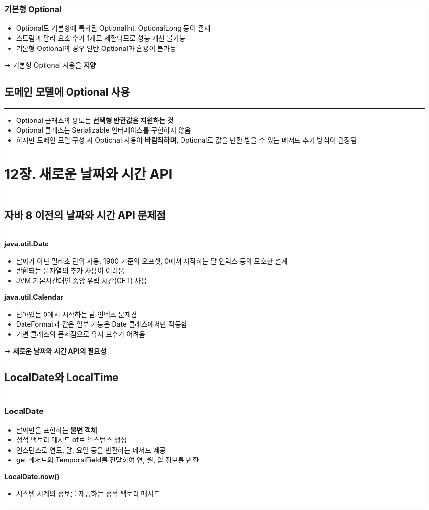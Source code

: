 ### 기본형 Optional

- Optional도 기본형에 특화된 OptionalInt, OptionalLong 등이 존재
- 스트림과 달리 요소 수가 1개로 제환되므로 성능 개선 불가능
- 기본형 Optional의 경우 일반 Optional과 혼용이 불가능

→ 기본형 Optional 사용을 **지양**

## 도메인 모델에 Optional 사용

---

- Optional 클래스의 용도는 **선택형 반환값을 지원하는 것**
- Optional 클래스는  Serializable 인터페이스를 구현하지 않음
- 하지만 도메인 모델 구성 시 Optional 사용이 **바람직하며**, Optional로 값을 반환 받을 수 있는 메서드 추가 방식이 권장됨

# 12장. 새로운 날짜와 시간 API

---

## 자바 8 이전의 날짜와 시간 API 문제점

---

**java.util.Date**

- 날짜가 아닌 밀리초 단위 사용, 1900 기준의 오프셋, 0에서 시작하는 달 인덱스 등의 모호한 설계
- 반환되는 문자열의 추가 사용이 어려움
- JVM 기본시간대인 중앙 유럽 시간(CET) 사용

**java.util.Calendar**

- 남아있는 0에서 시작하는 달 인덱스 문제점
- DateFormat과 같은 일부 기능은 Date 클래스에서만 작동함
- 가변 클래스의 문제점으로 유지 보수가 어려움

→ **새로운 날짜와 시간 API의 필요성**

## LocalDate와 LocalTime

---

### LocalDate

- 날짜만을 표현하는 **불변 객체**
- 정적 팩토리 메서드 of로 인스턴스 생성
- 인스턴스로 연도, 달, 요일 등을 반환하는 메서드 제공
- get 메서드의 TemporalField를 전달하여 연, 월, 일 정보를 반환

**LocalDate.now()**

- 시스템 시계의 정보를 제공하는 정적 팩토리 메서드

---